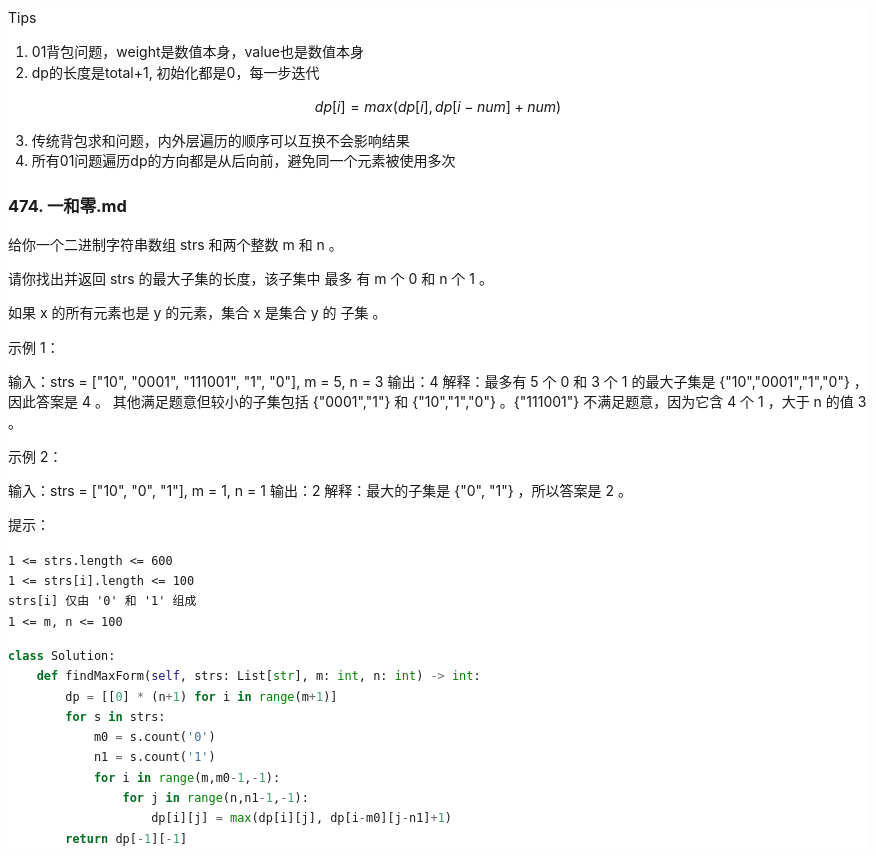 

Tips

1. 01背包问题，weight是数值本身，value也是数值本身
2. dp的长度是total+1, 初始化都是0，每一步迭代

$$
dp[i] = max(dp[i],dp[i-num]+num)
$$

3. 传统背包求和问题，内外层遍历的顺序可以互换不会影响结果
4. 所有01问题遍历dp的方向都是从后向前，避免同一个元素被使用多次
### 474. 一和零.md




给你一个二进制字符串数组 strs 和两个整数 m 和 n 。

请你找出并返回 strs 的最大子集的长度，该子集中 最多 有 m 个 0 和 n 个 1 。

如果 x 的所有元素也是 y 的元素，集合 x 是集合 y 的 子集 。

 

示例 1：

输入：strs = ["10", "0001", "111001", "1", "0"], m = 5, n = 3
输出：4
解释：最多有 5 个 0 和 3 个 1 的最大子集是 {"10","0001","1","0"} ，因此答案是 4 。
其他满足题意但较小的子集包括 {"0001","1"} 和 {"10","1","0"} 。{"111001"} 不满足题意，因为它含 4 个 1 ，大于 n 的值 3 。

示例 2：

输入：strs = ["10", "0", "1"], m = 1, n = 1
输出：2
解释：最大的子集是 {"0", "1"} ，所以答案是 2 。

 

提示：

    1 <= strs.length <= 600
    1 <= strs[i].length <= 100
    strs[i] 仅由 '0' 和 '1' 组成
    1 <= m, n <= 100



```python
class Solution:
    def findMaxForm(self, strs: List[str], m: int, n: int) -> int:
        dp = [[0] * (n+1) for i in range(m+1)]
        for s in strs:
            m0 = s.count('0')
            n1 = s.count('1')
            for i in range(m,m0-1,-1):
                for j in range(n,n1-1,-1):
                    dp[i][j] = max(dp[i][j], dp[i-m0][j-n1]+1)
        return dp[-1][-1]
```
